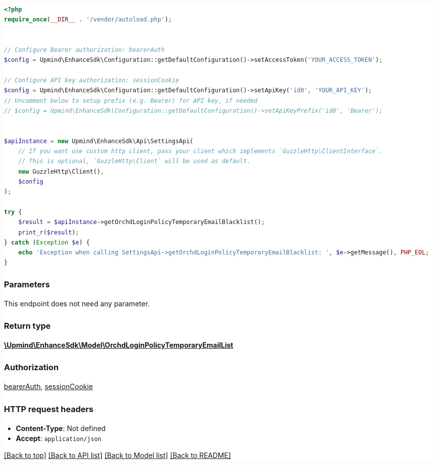 ```php
<?php
require_once(__DIR__ . '/vendor/autoload.php');


// Configure Bearer authorization: bearerAuth
$config = Upmind\EnhanceSdk\Configuration::getDefaultConfiguration()->setAccessToken('YOUR_ACCESS_TOKEN');

// Configure API key authorization: sessionCookie
$config = Upmind\EnhanceSdk\Configuration::getDefaultConfiguration()->setApiKey('id0', 'YOUR_API_KEY');
// Uncomment below to setup prefix (e.g. Bearer) for API key, if needed
// $config = Upmind\EnhanceSdk\Configuration::getDefaultConfiguration()->setApiKeyPrefix('id0', 'Bearer');


$apiInstance = new Upmind\EnhanceSdk\Api\SettingsApi(
    // If you want use custom http client, pass your client which implements `GuzzleHttp\ClientInterface`.
    // This is optional, `GuzzleHttp\Client` will be used as default.
    new GuzzleHttp\Client(),
    $config
);

try {
    $result = $apiInstance->getOrchdLoginPolicyTemporaryEmailBlacklist();
    print_r($result);
} catch (Exception $e) {
    echo 'Exception when calling SettingsApi->getOrchdLoginPolicyTemporaryEmailBlacklist: ', $e->getMessage(), PHP_EOL;
}
```

### Parameters

This endpoint does not need any parameter.

### Return type

[**\Upmind\EnhanceSdk\Model\OrchdLoginPolicyTemporaryEmailList**](../Model/OrchdLoginPolicyTemporaryEmailList.md)

### Authorization

[bearerAuth](../../README.md#bearerAuth), [sessionCookie](../../README.md#sessionCookie)

### HTTP request headers

- **Content-Type**: Not defined
- **Accept**: `application/json`

[[Back to top]](#) [[Back to API list]](../../README.md#endpoints)
[[Back to Model list]](../../README.md#models)
[[Back to README]](../../README.md)
